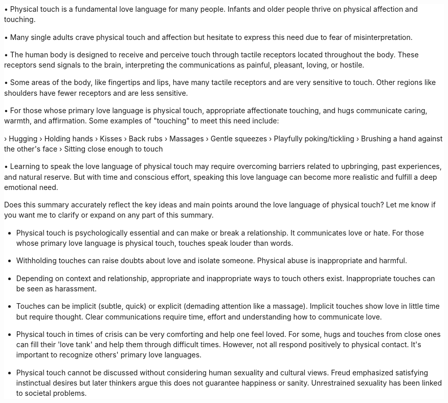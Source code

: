 • Physical touch is a fundamental love language for many people. Infants and older people thrive on physical affection and touching.

• Many single adults crave physical touch and affection but hesitate to express this need due to fear of misinterpretation.

• The human body is designed to receive and perceive touch through tactile receptors located throughout the body. These receptors send signals to the brain, interpreting the communications as painful, pleasant, loving, or hostile.

• Some areas of the body, like fingertips and lips, have many tactile receptors and are very sensitive to touch. Other regions like shoulders have fewer receptors and are less sensitive.

• For those whose primary love language is physical touch, appropriate affectionate touching, and hugs communicate caring, warmth, and affirmation. Some examples of "touching" to meet this need include:

› Hugging
› Holding hands
› Kisses
› Back rubs
› Massages
› Gentle squeezes
› Playfully poking/tickling
› Brushing a hand against the other's face
› Sitting close enough to touch

• Learning to speak the love language of physical touch may require overcoming barriers related to upbringing, past experiences, and natural reserve. But with time and conscious effort, speaking this love language can become more realistic and fulfill a deep emotional need.

Does this summary accurately reflect the key ideas and main points around the love language of physical touch? Let me know if you want me to clarify or expand on any part of this summary.

- Physical touch is psychologically essential and can make or break a relationship. It communicates love or hate. For those whose primary love language is physical touch, touches speak louder than words.

- Withholding touches can raise doubts about love and isolate someone. Physical abuse is inappropriate and harmful.

- Depending on context and relationship, appropriate and inappropriate ways to touch others exist. Inappropriate touches can be seen as harassment.

- Touches can be implicit (subtle, quick) or explicit (demading attention like a massage). Implicit touches show love in little time but require thought. Clear communications require time, effort and understanding how to communicate love.

- Physical touch in times of crisis can be very comforting and help one feel loved. For some, hugs and touches from close ones can fill their 'love tank' and help them through difficult times. However, not all respond positively to physical contact. It's important to recognize others' primary love languages.

- Physical touch cannot be discussed without considering human sexuality and cultural views. Freud emphasized satisfying instinctual desires but later thinkers argue this does not guarantee happiness or sanity. Unrestrained sexuality has been linked to societal problems.
